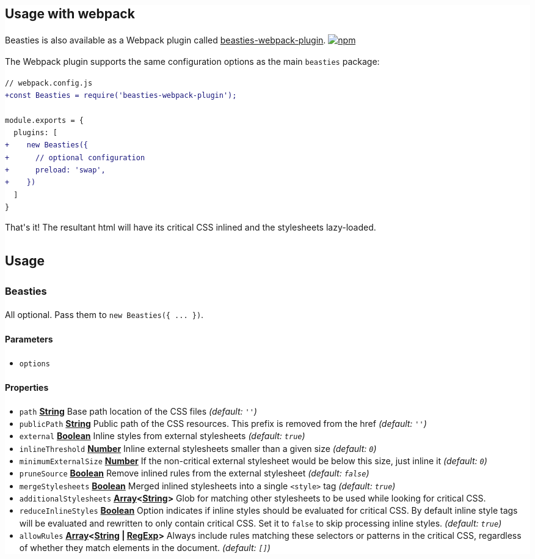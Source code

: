## Usage with webpack

Beasties is also available as a Webpack plugin called [beasties-webpack-plugin](https://www.npmjs.org/package/beasties-webpack-plugin). [![npm](https://img.shields.io/npm/v/beasties-webpack-plugin.svg)](https://www.npmjs.org/package/beasties-webpack-plugin)

The Webpack plugin supports the same configuration options as the main `beasties` package:

```diff
// webpack.config.js
+const Beasties = require('beasties-webpack-plugin');

module.exports = {
  plugins: [
+    new Beasties({
+      // optional configuration
+      preload: 'swap',
+    })
  ]
}
```

That's it! The resultant html will have its critical CSS inlined and the stylesheets lazy-loaded.

## Usage



### Beasties

All optional. Pass them to `new Beasties({ ... })`.

#### Parameters

- `options`

#### Properties

- `path` **[String](https://developer.mozilla.org/docs/Web/JavaScript/Reference/Global_Objects/String)** Base path location of the CSS files _(default: `''`)_
- `publicPath` **[String](https://developer.mozilla.org/docs/Web/JavaScript/Reference/Global_Objects/String)** Public path of the CSS resources. This prefix is removed from the href _(default: `''`)_
- `external` **[Boolean](https://developer.mozilla.org/docs/Web/JavaScript/Reference/Global_Objects/Boolean)** Inline styles from external stylesheets _(default: `true`)_
- `inlineThreshold` **[Number](https://developer.mozilla.org/docs/Web/JavaScript/Reference/Global_Objects/Number)** Inline external stylesheets smaller than a given size _(default: `0`)_
- `minimumExternalSize` **[Number](https://developer.mozilla.org/docs/Web/JavaScript/Reference/Global_Objects/Number)** If the non-critical external stylesheet would be below this size, just inline it _(default: `0`)_
- `pruneSource` **[Boolean](https://developer.mozilla.org/docs/Web/JavaScript/Reference/Global_Objects/Boolean)** Remove inlined rules from the external stylesheet _(default: `false`)_
- `mergeStylesheets` **[Boolean](https://developer.mozilla.org/docs/Web/JavaScript/Reference/Global_Objects/Boolean)** Merged inlined stylesheets into a single `<style>` tag _(default: `true`)_
- `additionalStylesheets` **[Array](https://developer.mozilla.org/docs/Web/JavaScript/Reference/Global_Objects/Array)<[String](https://developer.mozilla.org/docs/Web/JavaScript/Reference/Global_Objects/String)>** Glob for matching other stylesheets to be used while looking for critical CSS.
- `reduceInlineStyles` **[Boolean](https://developer.mozilla.org/docs/Web/JavaScript/Reference/Global_Objects/Boolean)** Option indicates if inline styles should be evaluated for critical CSS. By default inline style tags will be evaluated and rewritten to only contain critical CSS. Set it to `false` to skip processing inline styles. _(default: `true`)_
- `allowRules` **[Array](https://developer.mozilla.org/docs/Web/JavaScript/Reference/Global_Objects/Array)<[String](https://developer.mozilla.org/docs/Web/JavaScript/Reference/Global_Objects/String) | [RegExp](https://developer.mozilla.org/docs/Web/JavaScript/Reference/Global_Objects/RegExp)>** Always include rules matching these selectors or patterns in the critical CSS, regardless of whether they match elements in the document. _(default: `[]`)_